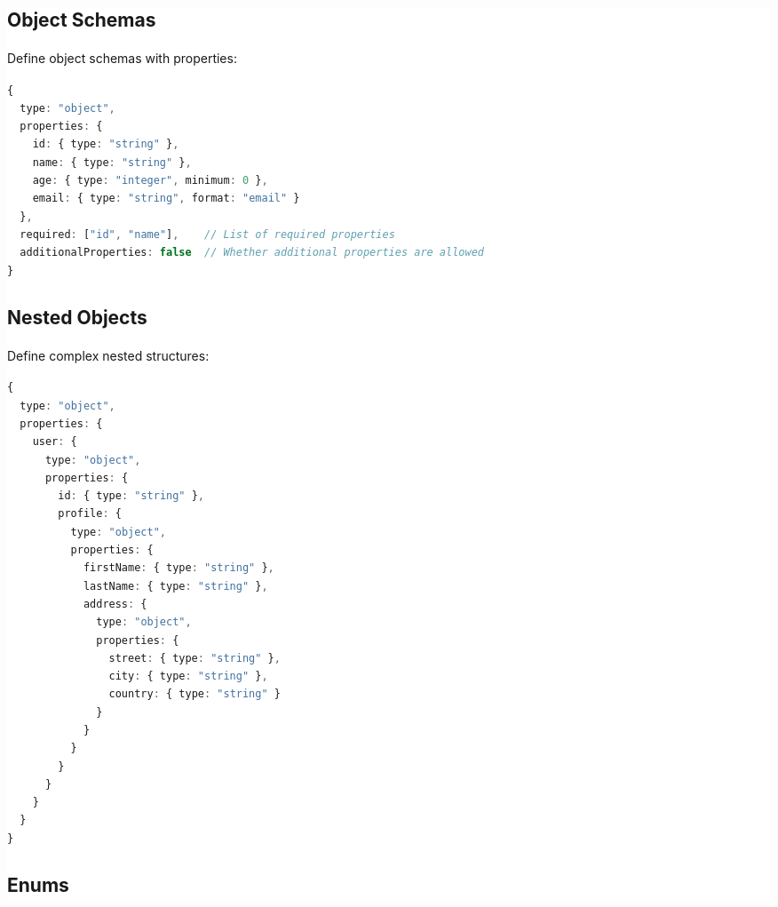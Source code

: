 ## Object Schemas

Define object schemas with properties:

```typescript
{
  type: "object",
  properties: {
    id: { type: "string" },
    name: { type: "string" },
    age: { type: "integer", minimum: 0 },
    email: { type: "string", format: "email" }
  },
  required: ["id", "name"],    // List of required properties
  additionalProperties: false  // Whether additional properties are allowed
}
```

## Nested Objects

Define complex nested structures:

```typescript
{
  type: "object",
  properties: {
    user: {
      type: "object",
      properties: {
        id: { type: "string" },
        profile: {
          type: "object",
          properties: {
            firstName: { type: "string" },
            lastName: { type: "string" },
            address: {
              type: "object",
              properties: {
                street: { type: "string" },
                city: { type: "string" },
                country: { type: "string" }
              }
            }
          }
        }
      }
    }
  }
}
```

## Enums

